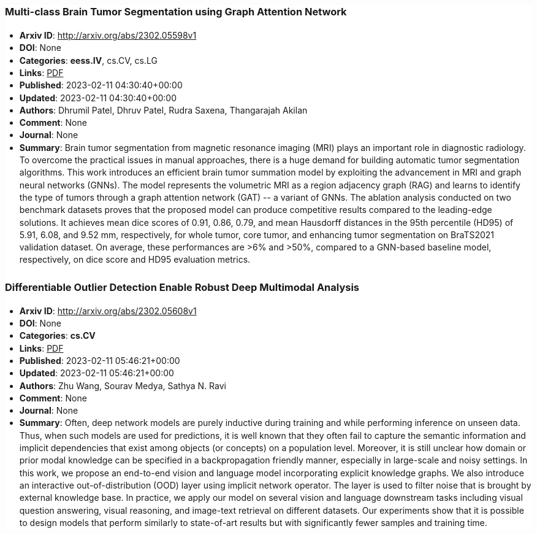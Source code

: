 

### Multi-class Brain Tumor Segmentation using Graph Attention Network
- **Arxiv ID**: http://arxiv.org/abs/2302.05598v1
- **DOI**: None
- **Categories**: **eess.IV**, cs.CV, cs.LG
- **Links**: [PDF](http://arxiv.org/pdf/2302.05598v1)
- **Published**: 2023-02-11 04:30:40+00:00
- **Updated**: 2023-02-11 04:30:40+00:00
- **Authors**: Dhrumil Patel, Dhruv Patel, Rudra Saxena, Thangarajah Akilan
- **Comment**: None
- **Journal**: None
- **Summary**: Brain tumor segmentation from magnetic resonance imaging (MRI) plays an important role in diagnostic radiology. To overcome the practical issues in manual approaches, there is a huge demand for building automatic tumor segmentation algorithms. This work introduces an efficient brain tumor summation model by exploiting the advancement in MRI and graph neural networks (GNNs). The model represents the volumetric MRI as a region adjacency graph (RAG) and learns to identify the type of tumors through a graph attention network (GAT) -- a variant of GNNs. The ablation analysis conducted on two benchmark datasets proves that the proposed model can produce competitive results compared to the leading-edge solutions. It achieves mean dice scores of 0.91, 0.86, 0.79, and mean Hausdorff distances in the 95th percentile (HD95) of 5.91, 6.08, and 9.52 mm, respectively, for whole tumor, core tumor, and enhancing tumor segmentation on BraTS2021 validation dataset. On average, these performances are >6\% and >50%, compared to a GNN-based baseline model, respectively, on dice score and HD95 evaluation metrics.



### Differentiable Outlier Detection Enable Robust Deep Multimodal Analysis
- **Arxiv ID**: http://arxiv.org/abs/2302.05608v1
- **DOI**: None
- **Categories**: **cs.CV**
- **Links**: [PDF](http://arxiv.org/pdf/2302.05608v1)
- **Published**: 2023-02-11 05:46:21+00:00
- **Updated**: 2023-02-11 05:46:21+00:00
- **Authors**: Zhu Wang, Sourav Medya, Sathya N. Ravi
- **Comment**: None
- **Journal**: None
- **Summary**: Often, deep network models are purely inductive during training and while performing inference on unseen data. Thus, when such models are used for predictions, it is well known that they often fail to capture the semantic information and implicit dependencies that exist among objects (or concepts) on a population level. Moreover, it is still unclear how domain or prior modal knowledge can be specified in a backpropagation friendly manner, especially in large-scale and noisy settings. In this work, we propose an end-to-end vision and language model incorporating explicit knowledge graphs. We also introduce an interactive out-of-distribution (OOD) layer using implicit network operator. The layer is used to filter noise that is brought by external knowledge base. In practice, we apply our model on several vision and language downstream tasks including visual question answering, visual reasoning, and image-text retrieval on different datasets. Our experiments show that it is possible to design models that perform similarly to state-of-art results but with significantly fewer samples and training time.
